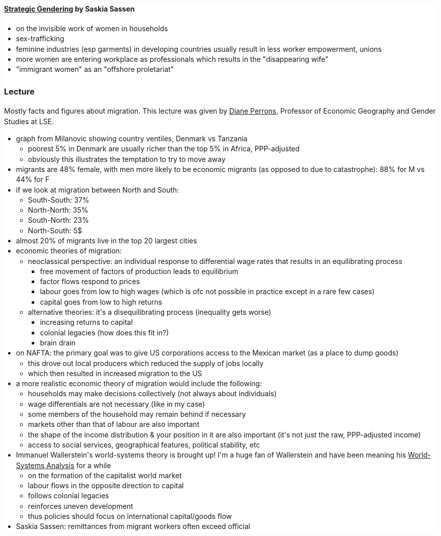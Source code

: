 #### [Strategic Gendering](https://www.elgaronline.com/view/9781848443341.00012.xml) by Saskia Sassen

* on the invisible work of women in households
* sex-trafficking
* feminine industries (esp garments) in developing countries usually result in
  less worker empowerment, unions
* more women are entering workplace as professionals which results in the
  "disappearing wife"
* "immigrant women" as an "offshore proletariat"

### Lecture

Mostly facts and figures about migration. This lecture was given by [Diane
Perrons](http://www.lse.ac.uk/gender/people/people-profiles/faculty/diane-perrons),
Professor of Economic Geography and Gender Studies at LSE.

* graph from Milanovic showing country ventiles, Denmark vs Tanzania
  * poorest 5% in Denmark are usually richer than the top 5% in Africa,
    PPP-adjusted
  * obviously this illustrates the temptation to try to move away
* migrants are 48% female, with men more likely to be economic migrants (as
  opposed to due to catastrophe): 88% for M vs 44% for F
* if we look at migration between North and South:
  * South-South: 37%
  * North-North: 35%
  * South-North: 23%
  * North-South: 5$
* almost 20% of migrants live in the top 20 largest cities
* economic theories of migration:
  * neoclassical perspective: an individual response to differential wage rates
    that results in an equilibrating process
    * free movement of factors of production leads to equilibrium
    * factor flows respond to prices
    * labour goes from low to high wages (which is ofc not possible in practice
      except in a rare few cases)
    * capital goes from low to high returns
  * alternative theories: it's a disequilibrating process (inequality gets
    worse)
    * increasing returns to capital
    * colonial legacies (how does this fit in?)
    * brain drain
* on NAFTA: the primary goal was to give US corporations access to the Mexican
  market (as a place to dump goods)
  * this drove out local producers which reduced the supply of jobs locally
  * which then resulted in increased migration to the US 
* a more realistic economic theory of migration would include the following:
  * households may make decisions collectively (not always about individuals)
  * wage differentials are not necessary (like in my case)
  * some members of the household may remain behind if necessary
  * markets other than that of labour are also important
  * the shape of the income distribution & your position in it are also
    important (it's not just the raw, PPP-adjusted income)
  * access to social services, geographical features, political stability, etc
* Immanuel Wallerstein's world-systems theory is brought up! I'm a huge fan of
  Wallerstein and have been meaning his [World-Systems Analysis](https://www.goodreads.com/book/show/54909.World_Systems_Analysis)
  for a while
  * on the formation of the capitalist world market
  * labour flows in the opposite direction to capital
  * follows colonial legacies
  * reinforces uneven development
  * thus policies should focus on international capital/goods flow
* Saskia Sassen: remittances from migrant workers often exceed official